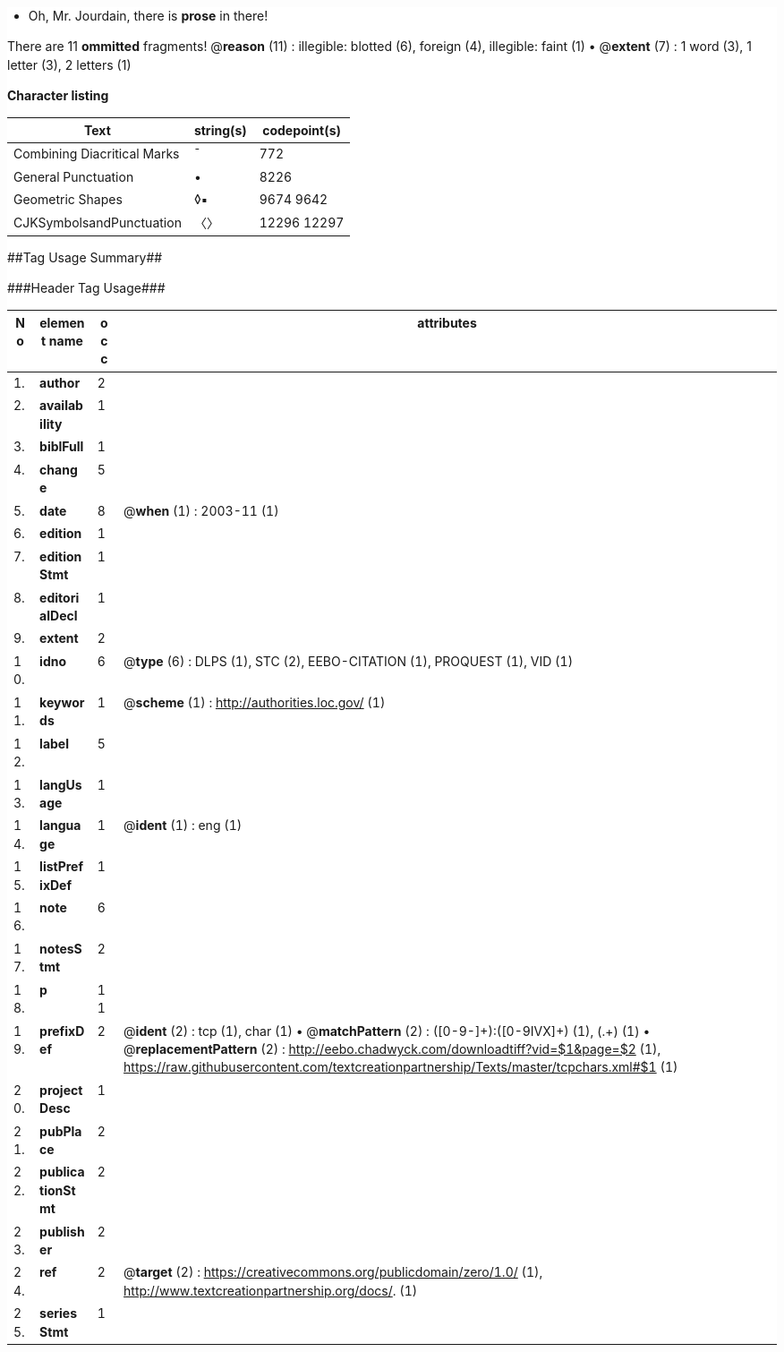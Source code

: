   * Oh, Mr. Jourdain, there is **prose** in there!

There are 11 **ommitted** fragments! 
 @__reason__ (11) : illegible: blotted (6), foreign (4), illegible: faint (1)  •  @__extent__ (7) : 1 word (3), 1 letter (3), 2 letters (1)

**Character listing**


|Text|string(s)|codepoint(s)|
|---|---|---|
|Combining             Diacritical Marks|̄|772|
|General Punctuation|•|8226|
|Geometric Shapes|◊▪|9674 9642|
|CJKSymbolsandPunctuation|〈〉|12296 12297|

##Tag Usage Summary##

###Header Tag Usage###

|No|element name|occ|attributes|
|---|---|---|---|
|1.|__author__|2||
|2.|__availability__|1||
|3.|__biblFull__|1||
|4.|__change__|5||
|5.|__date__|8| @__when__ (1) : 2003-11 (1)|
|6.|__edition__|1||
|7.|__editionStmt__|1||
|8.|__editorialDecl__|1||
|9.|__extent__|2||
|10.|__idno__|6| @__type__ (6) : DLPS (1), STC (2), EEBO-CITATION (1), PROQUEST (1), VID (1)|
|11.|__keywords__|1| @__scheme__ (1) : http://authorities.loc.gov/ (1)|
|12.|__label__|5||
|13.|__langUsage__|1||
|14.|__language__|1| @__ident__ (1) : eng (1)|
|15.|__listPrefixDef__|1||
|16.|__note__|6||
|17.|__notesStmt__|2||
|18.|__p__|11||
|19.|__prefixDef__|2| @__ident__ (2) : tcp (1), char (1)  •  @__matchPattern__ (2) : ([0-9\-]+):([0-9IVX]+) (1), (.+) (1)  •  @__replacementPattern__ (2) : http://eebo.chadwyck.com/downloadtiff?vid=$1&page=$2 (1), https://raw.githubusercontent.com/textcreationpartnership/Texts/master/tcpchars.xml#$1 (1)|
|20.|__projectDesc__|1||
|21.|__pubPlace__|2||
|22.|__publicationStmt__|2||
|23.|__publisher__|2||
|24.|__ref__|2| @__target__ (2) : https://creativecommons.org/publicdomain/zero/1.0/ (1), http://www.textcreationpartnership.org/docs/. (1)|
|25.|__seriesStmt__|1||